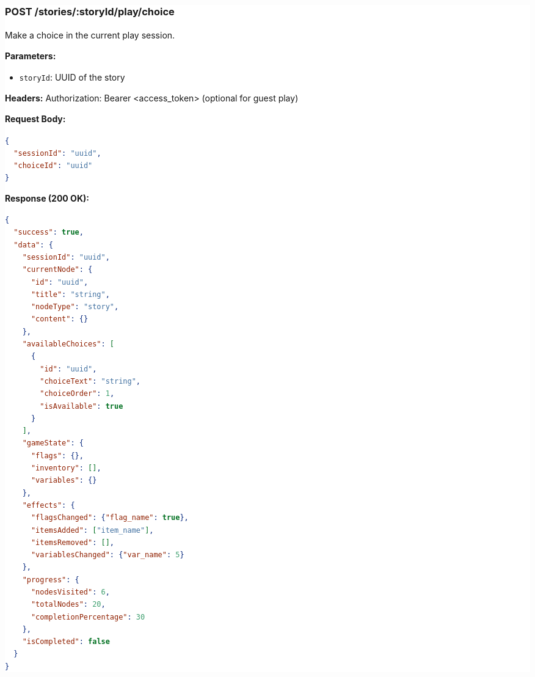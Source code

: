 ### POST /stories/:storyId/play/choice

Make a choice in the current play session.

**Parameters:**
- `storyId`: UUID of the story

**Headers:** Authorization: Bearer <access_token> (optional for guest play)

**Request Body:**
```json
{
  "sessionId": "uuid",
  "choiceId": "uuid"
}
```

**Response (200 OK):**
```json
{
  "success": true,
  "data": {
    "sessionId": "uuid",
    "currentNode": {
      "id": "uuid",
      "title": "string",
      "nodeType": "story",
      "content": {}
    },
    "availableChoices": [
      {
        "id": "uuid",
        "choiceText": "string",
        "choiceOrder": 1,
        "isAvailable": true
      }
    ],
    "gameState": {
      "flags": {},
      "inventory": [],
      "variables": {}
    },
    "effects": {
      "flagsChanged": {"flag_name": true},
      "itemsAdded": ["item_name"],
      "itemsRemoved": [],
      "variablesChanged": {"var_name": 5}
    },
    "progress": {
      "nodesVisited": 6,
      "totalNodes": 20,
      "completionPercentage": 30
    },
    "isCompleted": false
  }
}
```
